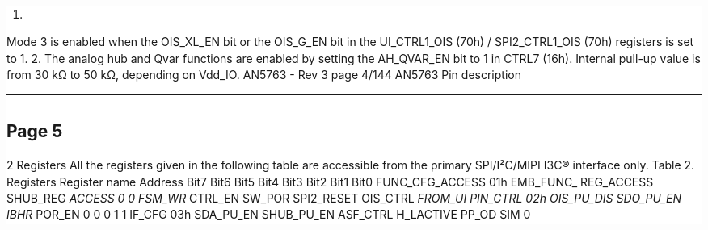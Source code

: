 1.
Mode 3 is enabled when the OIS_XL_EN bit or the OIS_G_EN bit in the UI_CTRL1_OIS (70h) / SPI2_CTRL1_OIS (70h) registers is set to 1.
2.
The analog hub and Qvar functions are enabled by setting the AH_QVAR_EN bit to 1 in CTRL7 (16h).
Internal pull-up value is from 30 kΩ to 50 kΩ, depending on Vdd_IO.
AN5763 - Rev 3
page 4/144
AN5763
Pin description 

---

## Page 5
2 
Registers
All the registers given in the following table are accessible from the primary SPI/I²C/MIPI I3C® interface only.
Table 2. Registers
Register name
Address
Bit7
Bit6
Bit5
Bit4
Bit3
Bit2
Bit1
Bit0
FUNC_CFG_ACCESS
01h
EMB_FUNC_
REG_ACCESS
SHUB_REG
_ACCESS
0
0
FSM_WR_
CTRL_EN
SW_POR
SPI2_RESET
OIS_CTRL
_FROM_UI
PIN_CTRL
02h
OIS_PU_DIS
SDO_PU_EN
IBHR_
POR_EN
0
0
0
1
1
IF_CFG
03h
SDA_PU_EN
SHUB_PU_EN
ASF_CTRL
H_LACTIVE
PP_OD
SIM
0